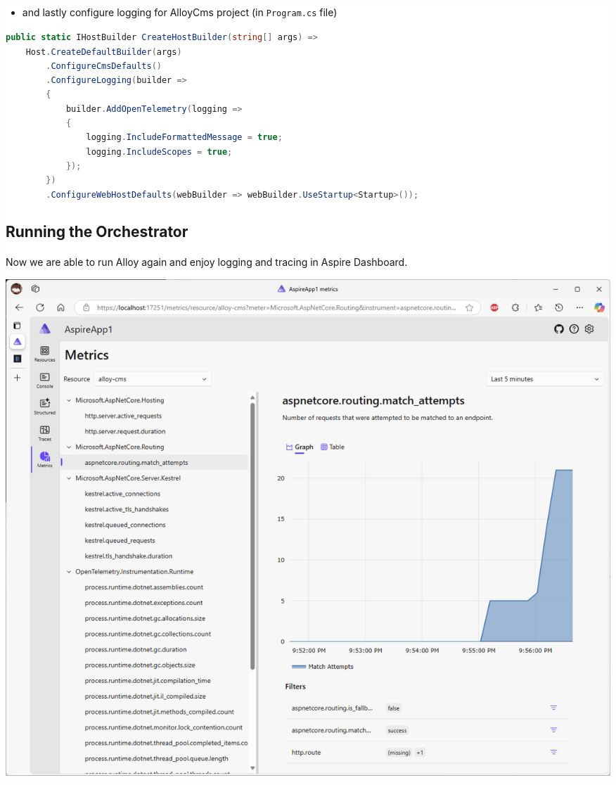 * and lastly configure logging for AlloyCms project (in `Program.cs` file)

```csharp
public static IHostBuilder CreateHostBuilder(string[] args) =>
    Host.CreateDefaultBuilder(args)
        .ConfigureCmsDefaults()
        .ConfigureLogging(builder =>
        {
            builder.AddOpenTelemetry(logging =>
            {
                logging.IncludeFormattedMessage = true;
                logging.IncludeScopes = true;
            });
        })
        .ConfigureWebHostDefaults(webBuilder => webBuilder.UseStartup<Startup>());
```

## Running the Orchestrator

Now we are able to run Alloy again and enjoy logging and tracing in Aspire Dashboard.

![](/assets/img/2025/02/opti-aspire-10.png)
